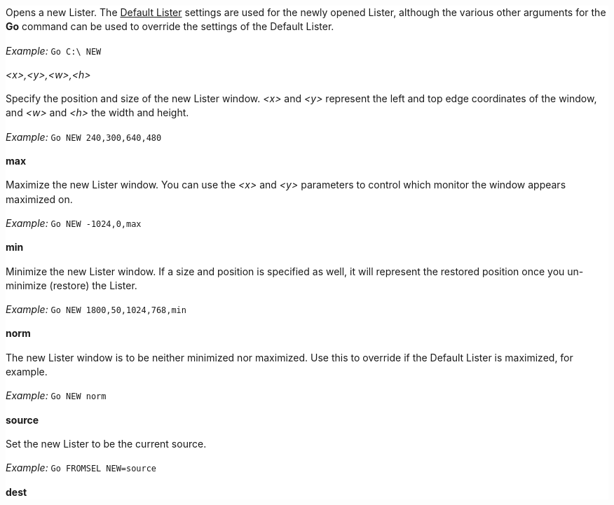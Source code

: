 Opens a new Lister. The [Default Lister](/Manual/basic_concepts/the_lister/the_default_lister.md) settings are used for the newly opened Lister, although the various other arguments for the **Go** command can be used to override the settings of the Default Lister.

*Example:* `Go C:\ NEW`
</td></tr><tr><td>
</td><td>
</td><td>

*\<x\>,\<y\>,\<w\>,\<h\>*</td><td>

Specify the position and size of the new Lister window. *\<x\>* and *\<y\>* represent the left and top edge coordinates of the window, and *\<w\>* and *\<h\>* the width and height.

*Example:* `Go NEW 240,300,640,480`
</td></tr><tr><td>
</td><td>
</td><td>

**max**</td><td>

Maximize the new Lister window. You can use the *\<x\>* and *\<y\>* parameters to control which monitor the window appears maximized on.

*Example:* `Go NEW -1024,0,max`
</td></tr><tr><td>
</td><td>
</td><td>

**min**</td><td>

Minimize the new Lister window. If a size and position is specified as well, it will represent the restored position once you un-minimize (restore) the Lister.

*Example:* `Go NEW 1800,50,1024,768,min`
</td></tr><tr><td>
</td><td>
</td><td>

**norm**</td><td>

The new Lister window is to be neither minimized nor maximized. Use this to override if the Default Lister is maximized, for example.

*Example:* `Go NEW norm`
</td></tr><tr><td>
</td><td>
</td><td>

**source**</td><td>

Set the new Lister to be the current source.

*Example:* `Go FROMSEL NEW=source`
</td></tr><tr><td>
</td><td>
</td><td>

**dest**</td><td>
